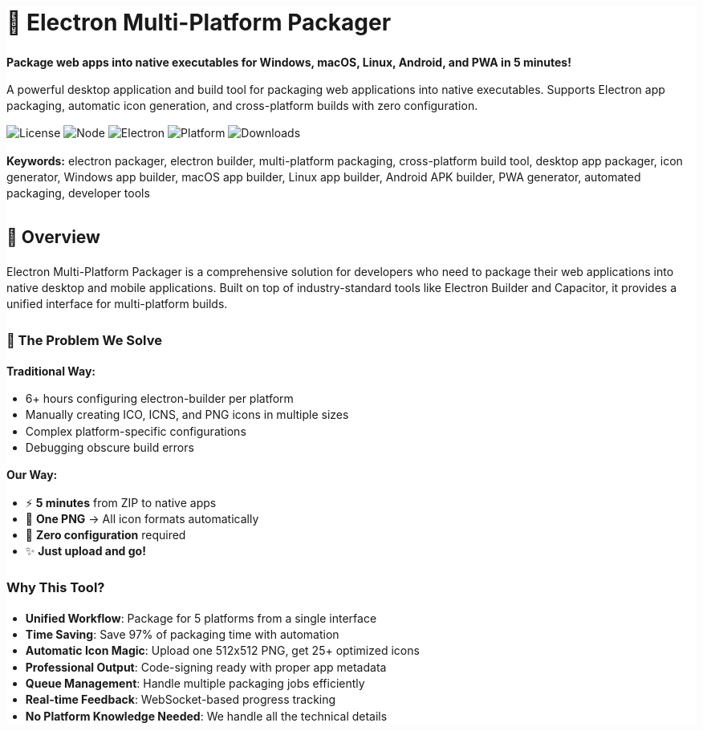 # 🚀 Electron Multi-Platform Packager

**Package web apps into native executables for Windows, macOS, Linux, Android, and PWA in 5 minutes!**

A powerful desktop application and build tool for packaging web applications into native executables. Supports Electron app packaging, automatic icon generation, and cross-platform builds with zero configuration.

![License](https://img.shields.io/badge/license-MIT-blue.svg)
![Node](https://img.shields.io/badge/node-%3E%3D18.0.0-brightgreen.svg)
![Electron](https://img.shields.io/badge/electron-39.0.0-blue.svg)
![Platform](https://img.shields.io/badge/platform-Windows%20%7C%20macOS%20%7C%20Linux-lightgrey.svg)
![Downloads](https://img.shields.io/github/downloads/mehmetnadir/electron-multi-platform-packager/total.svg)

**Keywords:** electron packager, electron builder, multi-platform packaging, cross-platform build tool, desktop app packager, icon generator, Windows app builder, macOS app builder, Linux app builder, Android APK builder, PWA generator, automated packaging, developer tools

## 🌟 Overview

Electron Multi-Platform Packager is a comprehensive solution for developers who need to package their web applications into native desktop and mobile applications. Built on top of industry-standard tools like Electron Builder and Capacitor, it provides a unified interface for multi-platform builds.

### 🎯 The Problem We Solve

**Traditional Way:**
- 6+ hours configuring electron-builder per platform
- Manually creating ICO, ICNS, and PNG icons in multiple sizes
- Complex platform-specific configurations
- Debugging obscure build errors

**Our Way:**
- ⚡ **5 minutes** from ZIP to native apps
- 🎨 **One PNG** → All icon formats automatically
- 🚀 **Zero configuration** required
- ✨ **Just upload and go!**

### Why This Tool?

- **Unified Workflow**: Package for 5 platforms from a single interface
- **Time Saving**: Save 97% of packaging time with automation
- **Automatic Icon Magic**: Upload one 512x512 PNG, get 25+ optimized icons
- **Professional Output**: Code-signing ready with proper app metadata
- **Queue Management**: Handle multiple packaging jobs efficiently
- **Real-time Feedback**: WebSocket-based progress tracking
- **No Platform Knowledge Needed**: We handle all the technical details

